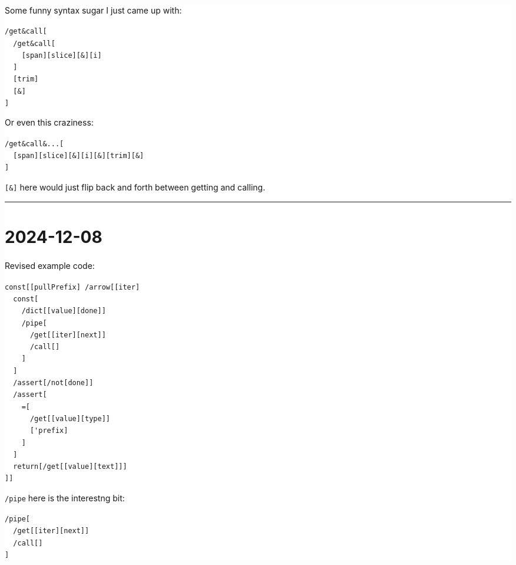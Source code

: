Some funny syntax sugar I just came up with:

```
/get&call[
  /get&call[
    [span][slice][&][i]
  ]
  [trim]
  [&]
]
```

Or even this craziness:

```
/get&call&...[
  [span][slice][&][i][&][trim][&]
]
```

`[&]` here would just flip back and forth between getting and calling.

---

# 2024-12-08

Revised example code:

```
const[[pullPrefix] /arrow[[iter]
  const[
    /dict[[value][done]]
    /pipe[
      /get[[iter][next]]
      /call[]
    ]
  ]
  /assert[/not[done]]
  /assert[
    =[
      /get[[value][type]]
      ['prefix]
    ]
  ]
  return[/get[[value][text]]]
]]
```

`/pipe` here is the interestng bit:

```
/pipe[
  /get[[iter][next]]
  /call[]
]
```
